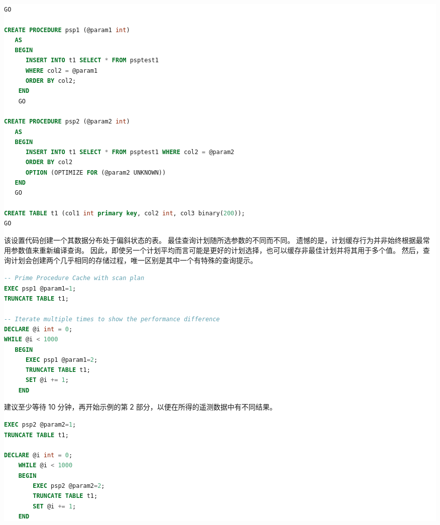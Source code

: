 ```sql
GO

CREATE PROCEDURE psp1 (@param1 int)
   AS
   BEGIN
      INSERT INTO t1 SELECT * FROM psptest1
      WHERE col2 = @param1
      ORDER BY col2;
    END
    GO

CREATE PROCEDURE psp2 (@param2 int)
   AS
   BEGIN
      INSERT INTO t1 SELECT * FROM psptest1 WHERE col2 = @param2
      ORDER BY col2
      OPTION (OPTIMIZE FOR (@param2 UNKNOWN))
   END
   GO

CREATE TABLE t1 (col1 int primary key, col2 int, col3 binary(200));
GO
```

该设置代码创建一个其数据分布处于偏斜状态的表。 最佳查询计划随所选参数的不同而不同。 遗憾的是，计划缓存行为并非始终根据最常用参数值来重新编译查询。 因此，即使另一个计划平均而言可能是更好的计划选择，也可以缓存非最佳计划并将其用于多个值。 然后，查询计划会创建两个几乎相同的存储过程，唯一区别是其中一个有特殊的查询提示。

```sql
-- Prime Procedure Cache with scan plan
EXEC psp1 @param1=1;
TRUNCATE TABLE t1;

-- Iterate multiple times to show the performance difference
DECLARE @i int = 0;
WHILE @i < 1000
   BEGIN
      EXEC psp1 @param1=2;
      TRUNCATE TABLE t1;
      SET @i += 1;
    END
```

建议至少等待 10 分钟，再开始示例的第 2 部分，以便在所得的遥测数据中有不同结果。

```sql
EXEC psp2 @param2=1;
TRUNCATE TABLE t1;

DECLARE @i int = 0;
    WHILE @i < 1000
    BEGIN
        EXEC psp2 @param2=2;
        TRUNCATE TABLE t1;
        SET @i += 1;
    END
```
